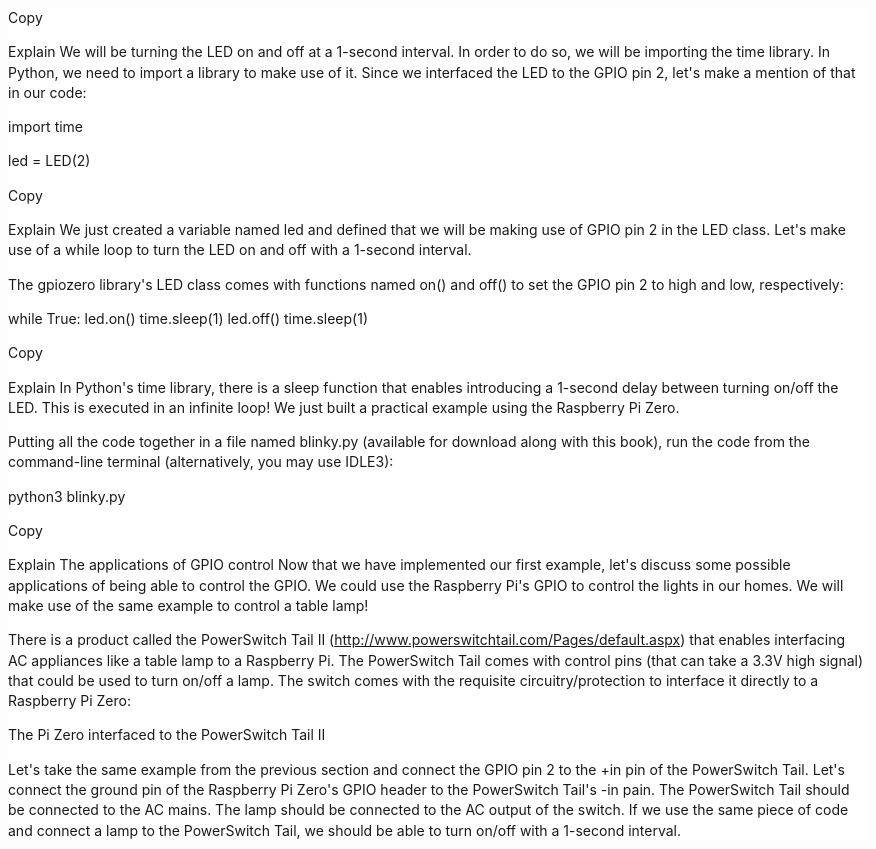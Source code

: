 Copy

Explain
We will be turning the LED on and off at a 1-second interval. In order to do so, we will be importing the time library. In Python, we need to import a library to make use of it. Since we interfaced the LED to the GPIO pin 2, let's make a mention of that in our code:

import time 

led = LED(2)

Copy

Explain
We just created a variable named led and defined that we will be making use of GPIO pin 2 in the LED class. Let's make use of a while loop to turn the LED on and off with a 1-second interval.

The gpiozero library's LED class comes with functions named on() and off() to set the GPIO pin 2 to high and low, respectively:

while True: 
    led.on() 
    time.sleep(1) 
    led.off() 
    time.sleep(1)

Copy

Explain
In Python's time library, there is a sleep function that enables introducing a 1-second delay between turning on/off the LED. This is executed in an infinite loop! We just built a practical example using the Raspberry Pi Zero.

Putting all the code together in a file named blinky.py (available for download along with this book), run the code from the command-line terminal (alternatively, you may use IDLE3):

python3 blinky.py

Copy

Explain
The applications of GPIO control
Now that we have implemented our first example, let's discuss some possible applications of being able to control the GPIO. We could use the Raspberry Pi's GPIO to control the lights in our homes. We will make use of the same example to control a table lamp!

There is a product called the PowerSwitch Tail II (http://www.powerswitchtail.com/Pages/default.aspx) that enables interfacing AC appliances like a table lamp to a Raspberry Pi. The PowerSwitch Tail comes with control pins (that can take a 3.3V high signal) that could be used to turn on/off a lamp. The switch comes with the requisite circuitry/protection to interface it directly to a Raspberry Pi Zero:


The Pi Zero interfaced to the PowerSwitch Tail II

Let's take the same example from the previous section and connect the GPIO pin 2 to the +in pin of the PowerSwitch Tail. Let's connect the ground pin of the Raspberry Pi Zero's GPIO header to the PowerSwitch Tail's -in pain. The PowerSwitch Tail should be connected to the AC mains. The lamp should be connected to the AC output of the switch. If we use the same piece of code and connect a lamp to the PowerSwitch Tail, we should be able to turn on/off with a 1-second interval.
